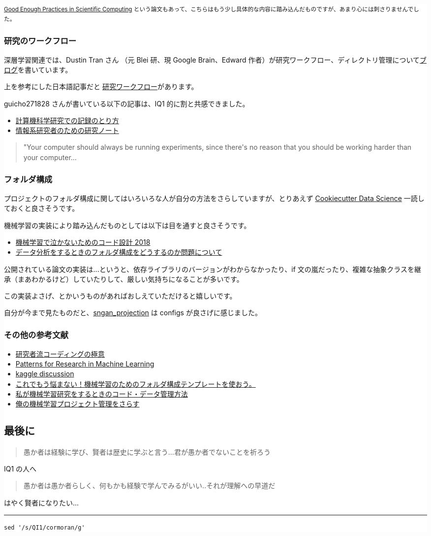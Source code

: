 <small>[Good Enough Practices in Scientific Computing](https://arxiv.org/abs/1609.00037) という論文もあって、こちらはもう少し具体的な内容に踏み込んだものですが、あまり心には刺さりませんでした。</small>

### 研究のワークフロー

深層学習関連では、Dustin Tran さん （元 Blei 研、現 Google Brain、Edward 作者）が研究ワークフロー、ディレクトリ管理について[ブログ](http://dustintran.com/blog/a-research-to-engineering-workflow)を書いています。

上を参考にした日本語記事だと [研究ワークフロー](https://enomotokenji.github.io/2018/04/15/research_workflow.html)があります。

guicho271828 さんが書いている以下の記事は、IQ1 的に割と共感できました。

- [計算機科学研究での記録のとり方](https://qiita.com/guicho271828/items/cf393ad5180cf059ba5b)
- [情報系研究者のための研究ノート](https://qiita.com/guicho271828/items/9307ae12248329b71f12)

> "Your computer should always be running experiments, since there's no reason that you should be working harder than your computer...

### フォルダ構成

プロジェクトのフォルダ構成に関してはいろいろな人が自分の方法をさらしていますが、とりあえず [Cookiecutter Data Science](https://drivendata.github.io/cookiecutter-data-science/) 一読しておくと良さそうです。

機械学習の実装により踏み込んだものとしては以下は目を通すと良さそうです。

- [機械学習で泣かないためのコード設計 2018](https://www.slideshare.net/takahirokubo7792/2018-97367311)
- [データ分析をするときのフォルダ構成をどうするのか問題について](https://www.st-hakky-blog.com/entry/2017/03/24/140738)

公開されている論文の実装は...というと、依存ライブラリのバージョンがわからなかったり、if 文の嵐だったり、複雑な抽象クラスを継承（まあわかるけど）していたりして、厳しい気持ちになることが多いです。

この実装よさげ、とかいうものがあればおしえていただけると嬉しいです。

自分が今まで見たものだと、[sngan_projection](https://github.com/pfnet-research/sngan_projection) は configs が良さげに感じました。

### その他の参考文献

- [研究者流コーディングの極意](http://www.chokkan.org/publication/coding-for-researchers.pdf)
- [Patterns for Research in Machine Learning](http://arkitus.com/patterns-for-research-in-machine-learning/)
- [kaggle discussion](https://www.kaggle.com/general/4815)
- [これでもう悩まない！機械学習のためのフォルダ構成テンプレートを使おう。](https://qiita.com/qmiyajun/items/5039b97a159b9f521e49)
- [私が機械学習研究をするときのコード・データ管理方法](https://qiita.com/ysekky/items/3db54349452dd8a336fb)
- [俺の機械学習プロジェクト管理をさらす](https://qiita.com/wataoka/items/496aebe51ff59f4a9685)

## 最後に

> 愚か者は経験に学び、賢者は歴史に学ぶと言う...君が愚か者でないことを祈ろう

IQ1 の人へ

> 愚か者は愚か者らしく、何もかも経験で学んでみるがいい..それが理解への早道だ

はやく賢者になりたい...

---

`sed '/s/QI1/cormoran/g'`
